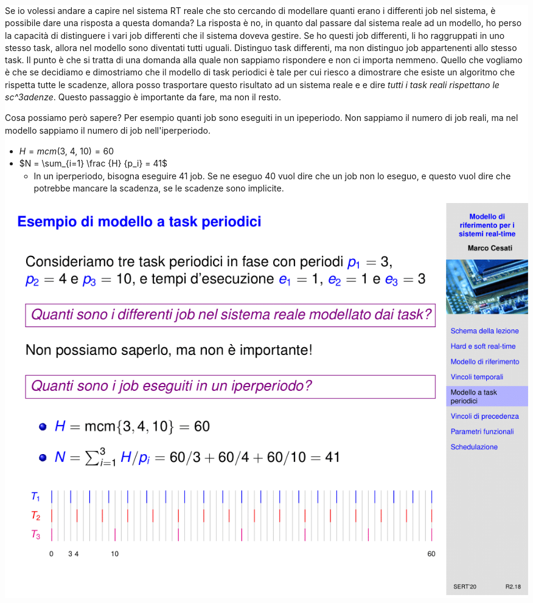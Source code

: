 Se io volessi andare a capire nel sistema RT reale che sto cercando di modellare quanti erano i differenti job nel sistema, è possibile dare una risposta a questa domanda? La risposta è no, in quanto dal passare dal sistema reale ad un modello, ho perso la capacità di distinguere i vari job differenti che il sistema doveva gestire. Se ho questi job differenti, li ho raggruppati in uno stesso task, allora nel modello sono diventati tutti uguali. Distinguo task differenti, ma non distinguo job appartenenti allo stesso task. Il punto è che si tratta di una domanda alla quale non sappiamo rispondere e non ci importa nemmeno. Quello che vogliamo è che se decidiamo e dimostriamo che il modello di task periodici è tale per cui riesco a dimostrare che esiste un algoritmo che rispetta tutte le scadenze, allora posso trasportare questo risultato ad un sistema reale e e dire *tutti i task reali rispettano le sc^3adenze*. Questo passaggio è importante da fare, ma non il resto.

Cosa possiamo però sapere? Per esempio quanti job sono eseguiti in un ipeperiodo. Non sappiamo il numero di job reali, ma nel modello sappiamo il numero di job nell'iperperiodo.

- $H = mcm(3,\ 4,\ 10) = 60$
- $N = \sum_{i=1} \frac {H} {p_i} = 41$
  - In un iperperiodo, bisogna eseguire 41 job. Se ne eseguo 40 vuol dire che un job non lo eseguo, e questo vuol dire che potrebbe mancare la scadenza, se le scadenze sono implicite.

![](img/lez-R02/lez-R02-p1-18.png)
